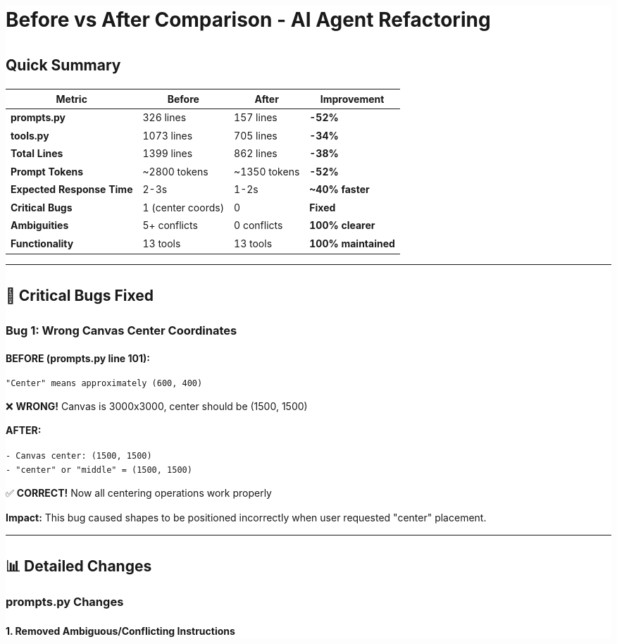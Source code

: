 # Before vs After Comparison - AI Agent Refactoring

## Quick Summary

| Metric | Before | After | Improvement |
|--------|--------|-------|-------------|
| **prompts.py** | 326 lines | 157 lines | **-52%** |
| **tools.py** | 1073 lines | 705 lines | **-34%** |
| **Total Lines** | 1399 lines | 862 lines | **-38%** |
| **Prompt Tokens** | ~2800 tokens | ~1350 tokens | **-52%** |
| **Expected Response Time** | 2-3s | 1-2s | **~40% faster** |
| **Critical Bugs** | 1 (center coords) | 0 | **Fixed** |
| **Ambiguities** | 5+ conflicts | 0 conflicts | **100% clearer** |
| **Functionality** | 13 tools | 13 tools | **100% maintained** |

---

## 🐛 Critical Bugs Fixed

### Bug 1: Wrong Canvas Center Coordinates

**BEFORE (prompts.py line 101):**
```
"Center" means approximately (600, 400)
```
❌ **WRONG!** Canvas is 3000x3000, center should be (1500, 1500)

**AFTER:**
```
- Canvas center: (1500, 1500)
- "center" or "middle" = (1500, 1500)
```
✅ **CORRECT!** Now all centering operations work properly

**Impact:** This bug caused shapes to be positioned incorrectly when user requested "center" placement.

---

## 📊 Detailed Changes

### prompts.py Changes

#### 1. Removed Ambiguous/Conflicting Instructions
